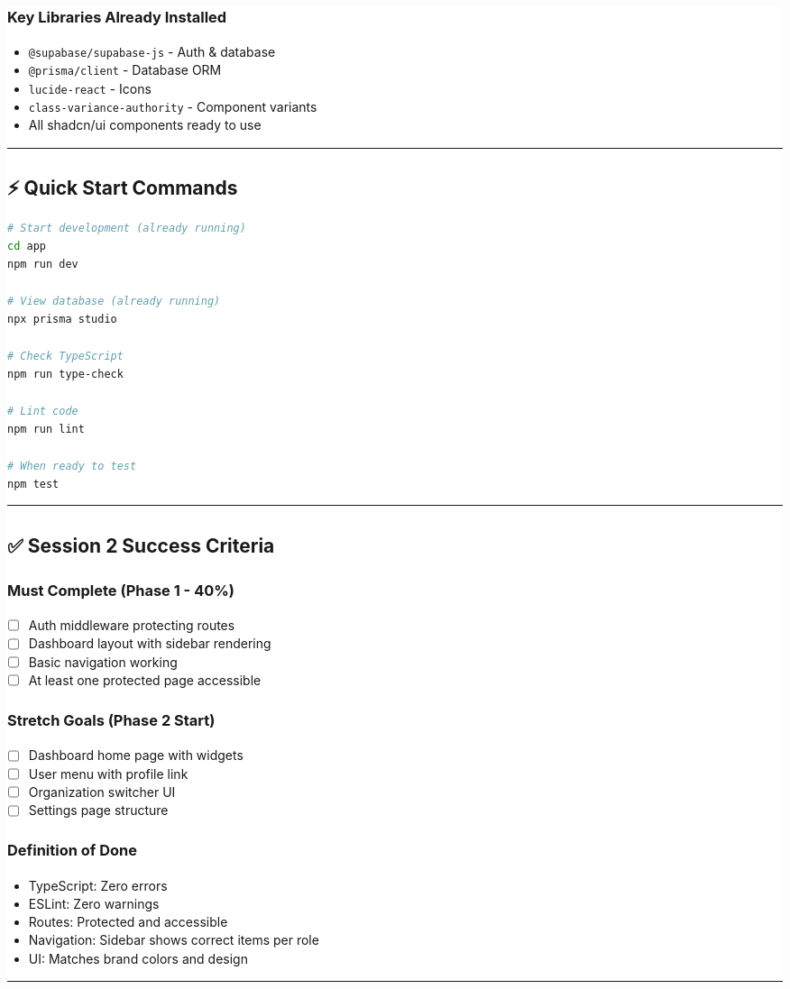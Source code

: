 ### Key Libraries Already Installed
- `@supabase/supabase-js` - Auth & database
- `@prisma/client` - Database ORM
- `lucide-react` - Icons
- `class-variance-authority` - Component variants
- All shadcn/ui components ready to use

---

## ⚡ Quick Start Commands

```bash
# Start development (already running)
cd app
npm run dev

# View database (already running)
npx prisma studio

# Check TypeScript
npm run type-check

# Lint code
npm run lint

# When ready to test
npm test
```

---

## ✅ Session 2 Success Criteria

### Must Complete (Phase 1 - 40%)
- [ ] Auth middleware protecting routes
- [ ] Dashboard layout with sidebar rendering
- [ ] Basic navigation working
- [ ] At least one protected page accessible

### Stretch Goals (Phase 2 Start)
- [ ] Dashboard home page with widgets
- [ ] User menu with profile link
- [ ] Organization switcher UI
- [ ] Settings page structure

### Definition of Done
- TypeScript: Zero errors
- ESLint: Zero warnings
- Routes: Protected and accessible
- Navigation: Sidebar shows correct items per role
- UI: Matches brand colors and design

---